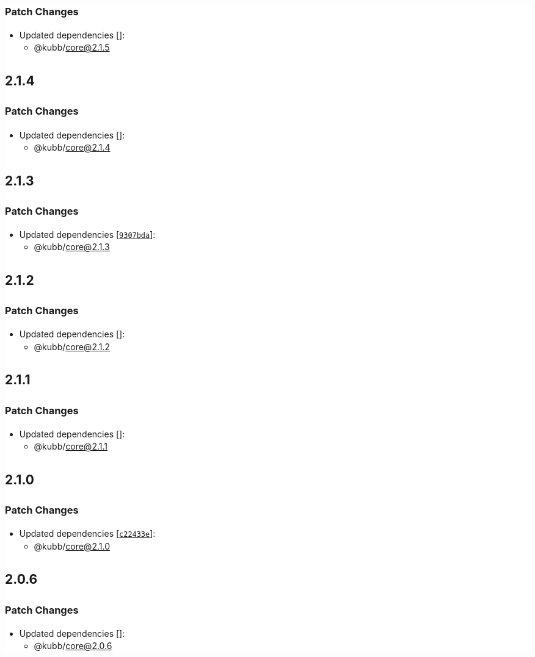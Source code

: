 ### Patch Changes

- Updated dependencies []:
  - @kubb/core@2.1.5

## 2.1.4

### Patch Changes

- Updated dependencies []:
  - @kubb/core@2.1.4

## 2.1.3

### Patch Changes

- Updated dependencies [[`9307bda`](https://github.com/kubb-labs/kubb/commit/9307bda2c2dc08503809eec7d048bba4e6388121)]:
  - @kubb/core@2.1.3

## 2.1.2

### Patch Changes

- Updated dependencies []:
  - @kubb/core@2.1.2

## 2.1.1

### Patch Changes

- Updated dependencies []:
  - @kubb/core@2.1.1

## 2.1.0

### Patch Changes

- Updated dependencies [[`c22433e`](https://github.com/kubb-labs/kubb/commit/c22433ec2c1b04527d72a6de44e524e580e2d876)]:
  - @kubb/core@2.1.0

## 2.0.6

### Patch Changes

- Updated dependencies []:
  - @kubb/core@2.0.6
